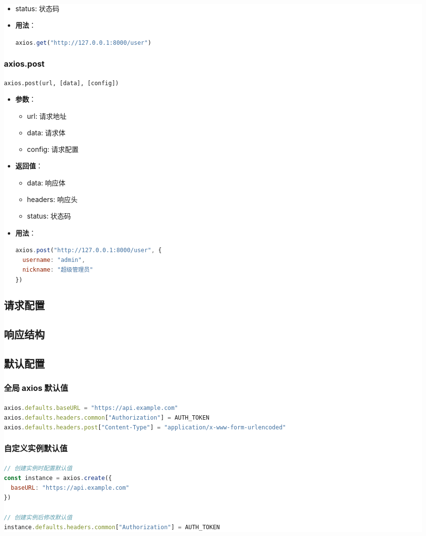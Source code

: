   - status: 状态码

- **用法**：

  ```js
  axios.get("http://127.0.0.1:8000/user")
  ```

### axios.post

`axios.post(url, [data], [config])`

- **参数**：

  - url: 请求地址

  - data: 请求体

  - config: 请求配置

- **返回值**：

  - data: 响应体

  - headers: 响应头

  - status: 状态码

- **用法**：

  ```js
  axios.post("http://127.0.0.1:8000/user", {
    username: "admin",
    nickname: "超级管理员"
  })
  ```

## 请求配置

## 响应结构

## 默认配置

### 全局 axios 默认值

```js
axios.defaults.baseURL = "https://api.example.com"
axios.defaults.headers.common["Authorization"] = AUTH_TOKEN
axios.defaults.headers.post["Content-Type"] = "application/x-www-form-urlencoded"
```

### 自定义实例默认值

```js
// 创建实例时配置默认值
const instance = axios.create({
  baseURL: "https://api.example.com"
})

// 创建实例后修改默认值
instance.defaults.headers.common["Authorization"] = AUTH_TOKEN
```
